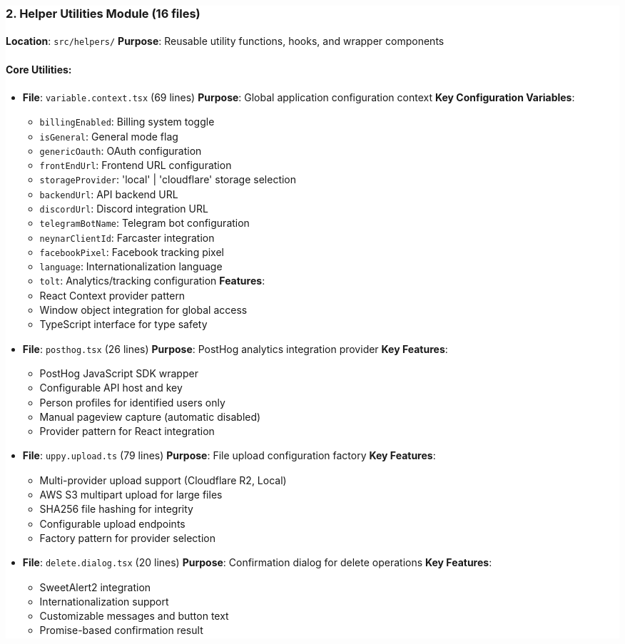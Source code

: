 
### **2. Helper Utilities Module** (16 files)
**Location**: `src/helpers/`
**Purpose**: Reusable utility functions, hooks, and wrapper components

#### **Core Utilities**:

- **File**: `variable.context.tsx` (69 lines)
  **Purpose**: Global application configuration context
  **Key Configuration Variables**:
  - `billingEnabled`: Billing system toggle
  - `isGeneral`: General mode flag
  - `genericOauth`: OAuth configuration
  - `frontEndUrl`: Frontend URL configuration
  - `storageProvider`: 'local' | 'cloudflare' storage selection
  - `backendUrl`: API backend URL
  - `discordUrl`: Discord integration URL
  - `telegramBotName`: Telegram bot configuration
  - `neynarClientId`: Farcaster integration
  - `facebookPixel`: Facebook tracking pixel
  - `language`: Internationalization language
  - `tolt`: Analytics/tracking configuration
  **Features**:
  - React Context provider pattern
  - Window object integration for global access
  - TypeScript interface for type safety

- **File**: `posthog.tsx` (26 lines)
  **Purpose**: PostHog analytics integration provider
  **Key Features**:
  - PostHog JavaScript SDK wrapper
  - Configurable API host and key
  - Person profiles for identified users only
  - Manual pageview capture (automatic disabled)
  - Provider pattern for React integration

- **File**: `uppy.upload.ts` (79 lines)
  **Purpose**: File upload configuration factory
  **Key Features**:
  - Multi-provider upload support (Cloudflare R2, Local)
  - AWS S3 multipart upload for large files
  - SHA256 file hashing for integrity
  - Configurable upload endpoints
  - Factory pattern for provider selection

- **File**: `delete.dialog.tsx` (20 lines)
  **Purpose**: Confirmation dialog for delete operations
  **Key Features**:
  - SweetAlert2 integration
  - Internationalization support
  - Customizable messages and button text
  - Promise-based confirmation result
